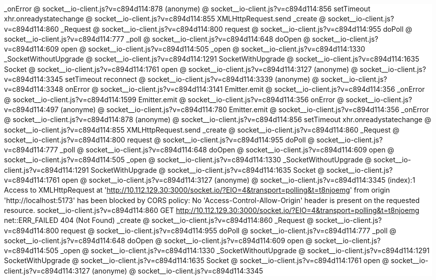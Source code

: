 _onError @ socket__io-client.js?v=c894d114:878
(anonyme) @ socket__io-client.js?v=c894d114:856
setTimeout
xhr.onreadystatechange @ socket__io-client.js?v=c894d114:855
XMLHttpRequest.send
_create @ socket__io-client.js?v=c894d114:860
_Request @ socket__io-client.js?v=c894d114:800
request @ socket__io-client.js?v=c894d114:955
doPoll @ socket__io-client.js?v=c894d114:777
_poll @ socket__io-client.js?v=c894d114:648
doOpen @ socket__io-client.js?v=c894d114:609
open @ socket__io-client.js?v=c894d114:505
_open @ socket__io-client.js?v=c894d114:1330
_SocketWithoutUpgrade @ socket__io-client.js?v=c894d114:1291
SocketWithUpgrade @ socket__io-client.js?v=c894d114:1635
Socket @ socket__io-client.js?v=c894d114:1761
open @ socket__io-client.js?v=c894d114:3127
(anonyme) @ socket__io-client.js?v=c894d114:3345
setTimeout
reconnect @ socket__io-client.js?v=c894d114:3339
(anonyme) @ socket__io-client.js?v=c894d114:3348
onError @ socket__io-client.js?v=c894d114:3141
Emitter.emit @ socket__io-client.js?v=c894d114:356
_onError @ socket__io-client.js?v=c894d114:1599
Emitter.emit @ socket__io-client.js?v=c894d114:356
onError @ socket__io-client.js?v=c894d114:497
(anonyme) @ socket__io-client.js?v=c894d114:780
Emitter.emit @ socket__io-client.js?v=c894d114:356
_onError @ socket__io-client.js?v=c894d114:878
(anonyme) @ socket__io-client.js?v=c894d114:856
setTimeout
xhr.onreadystatechange @ socket__io-client.js?v=c894d114:855
XMLHttpRequest.send
_create @ socket__io-client.js?v=c894d114:860
_Request @ socket__io-client.js?v=c894d114:800
request @ socket__io-client.js?v=c894d114:955
doPoll @ socket__io-client.js?v=c894d114:777
_poll @ socket__io-client.js?v=c894d114:648
doOpen @ socket__io-client.js?v=c894d114:609
open @ socket__io-client.js?v=c894d114:505
_open @ socket__io-client.js?v=c894d114:1330
_SocketWithoutUpgrade @ socket__io-client.js?v=c894d114:1291
SocketWithUpgrade @ socket__io-client.js?v=c894d114:1635
Socket @ socket__io-client.js?v=c894d114:1761
open @ socket__io-client.js?v=c894d114:3127
(anonyme) @ socket__io-client.js?v=c894d114:3345
(index):1 Access to XMLHttpRequest at 'http://10.112.129.30:3000/socket.io/?EIO=4&transport=polling&t=t8njoemg' from origin 'http://localhost:5173' has been blocked by CORS policy: No 'Access-Control-Allow-Origin' header is present on the requested resource.
socket__io-client.js?v=c894d114:860  GET http://10.112.129.30:3000/socket.io/?EIO=4&transport=polling&t=t8njoemg net::ERR_FAILED 404 (Not Found)
_create @ socket__io-client.js?v=c894d114:860
_Request @ socket__io-client.js?v=c894d114:800
request @ socket__io-client.js?v=c894d114:955
doPoll @ socket__io-client.js?v=c894d114:777
_poll @ socket__io-client.js?v=c894d114:648
doOpen @ socket__io-client.js?v=c894d114:609
open @ socket__io-client.js?v=c894d114:505
_open @ socket__io-client.js?v=c894d114:1330
_SocketWithoutUpgrade @ socket__io-client.js?v=c894d114:1291
SocketWithUpgrade @ socket__io-client.js?v=c894d114:1635
Socket @ socket__io-client.js?v=c894d114:1761
open @ socket__io-client.js?v=c894d114:3127
(anonyme) @ socket__io-client.js?v=c894d114:3345